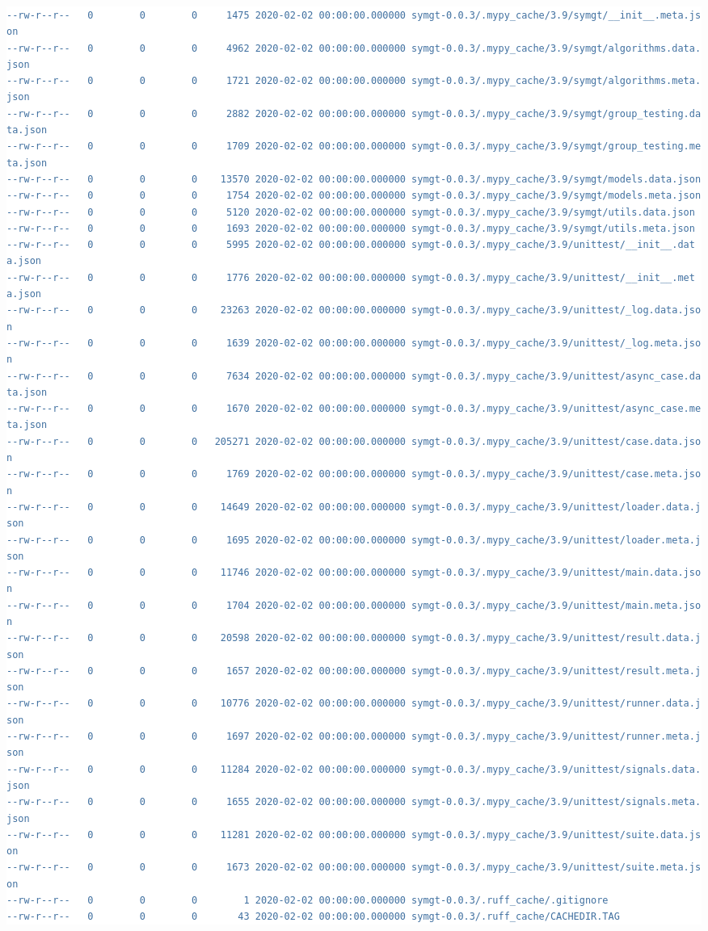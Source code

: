 ```diff
--rw-r--r--   0        0        0     1475 2020-02-02 00:00:00.000000 symgt-0.0.3/.mypy_cache/3.9/symgt/__init__.meta.json
--rw-r--r--   0        0        0     4962 2020-02-02 00:00:00.000000 symgt-0.0.3/.mypy_cache/3.9/symgt/algorithms.data.json
--rw-r--r--   0        0        0     1721 2020-02-02 00:00:00.000000 symgt-0.0.3/.mypy_cache/3.9/symgt/algorithms.meta.json
--rw-r--r--   0        0        0     2882 2020-02-02 00:00:00.000000 symgt-0.0.3/.mypy_cache/3.9/symgt/group_testing.data.json
--rw-r--r--   0        0        0     1709 2020-02-02 00:00:00.000000 symgt-0.0.3/.mypy_cache/3.9/symgt/group_testing.meta.json
--rw-r--r--   0        0        0    13570 2020-02-02 00:00:00.000000 symgt-0.0.3/.mypy_cache/3.9/symgt/models.data.json
--rw-r--r--   0        0        0     1754 2020-02-02 00:00:00.000000 symgt-0.0.3/.mypy_cache/3.9/symgt/models.meta.json
--rw-r--r--   0        0        0     5120 2020-02-02 00:00:00.000000 symgt-0.0.3/.mypy_cache/3.9/symgt/utils.data.json
--rw-r--r--   0        0        0     1693 2020-02-02 00:00:00.000000 symgt-0.0.3/.mypy_cache/3.9/symgt/utils.meta.json
--rw-r--r--   0        0        0     5995 2020-02-02 00:00:00.000000 symgt-0.0.3/.mypy_cache/3.9/unittest/__init__.data.json
--rw-r--r--   0        0        0     1776 2020-02-02 00:00:00.000000 symgt-0.0.3/.mypy_cache/3.9/unittest/__init__.meta.json
--rw-r--r--   0        0        0    23263 2020-02-02 00:00:00.000000 symgt-0.0.3/.mypy_cache/3.9/unittest/_log.data.json
--rw-r--r--   0        0        0     1639 2020-02-02 00:00:00.000000 symgt-0.0.3/.mypy_cache/3.9/unittest/_log.meta.json
--rw-r--r--   0        0        0     7634 2020-02-02 00:00:00.000000 symgt-0.0.3/.mypy_cache/3.9/unittest/async_case.data.json
--rw-r--r--   0        0        0     1670 2020-02-02 00:00:00.000000 symgt-0.0.3/.mypy_cache/3.9/unittest/async_case.meta.json
--rw-r--r--   0        0        0   205271 2020-02-02 00:00:00.000000 symgt-0.0.3/.mypy_cache/3.9/unittest/case.data.json
--rw-r--r--   0        0        0     1769 2020-02-02 00:00:00.000000 symgt-0.0.3/.mypy_cache/3.9/unittest/case.meta.json
--rw-r--r--   0        0        0    14649 2020-02-02 00:00:00.000000 symgt-0.0.3/.mypy_cache/3.9/unittest/loader.data.json
--rw-r--r--   0        0        0     1695 2020-02-02 00:00:00.000000 symgt-0.0.3/.mypy_cache/3.9/unittest/loader.meta.json
--rw-r--r--   0        0        0    11746 2020-02-02 00:00:00.000000 symgt-0.0.3/.mypy_cache/3.9/unittest/main.data.json
--rw-r--r--   0        0        0     1704 2020-02-02 00:00:00.000000 symgt-0.0.3/.mypy_cache/3.9/unittest/main.meta.json
--rw-r--r--   0        0        0    20598 2020-02-02 00:00:00.000000 symgt-0.0.3/.mypy_cache/3.9/unittest/result.data.json
--rw-r--r--   0        0        0     1657 2020-02-02 00:00:00.000000 symgt-0.0.3/.mypy_cache/3.9/unittest/result.meta.json
--rw-r--r--   0        0        0    10776 2020-02-02 00:00:00.000000 symgt-0.0.3/.mypy_cache/3.9/unittest/runner.data.json
--rw-r--r--   0        0        0     1697 2020-02-02 00:00:00.000000 symgt-0.0.3/.mypy_cache/3.9/unittest/runner.meta.json
--rw-r--r--   0        0        0    11284 2020-02-02 00:00:00.000000 symgt-0.0.3/.mypy_cache/3.9/unittest/signals.data.json
--rw-r--r--   0        0        0     1655 2020-02-02 00:00:00.000000 symgt-0.0.3/.mypy_cache/3.9/unittest/signals.meta.json
--rw-r--r--   0        0        0    11281 2020-02-02 00:00:00.000000 symgt-0.0.3/.mypy_cache/3.9/unittest/suite.data.json
--rw-r--r--   0        0        0     1673 2020-02-02 00:00:00.000000 symgt-0.0.3/.mypy_cache/3.9/unittest/suite.meta.json
--rw-r--r--   0        0        0        1 2020-02-02 00:00:00.000000 symgt-0.0.3/.ruff_cache/.gitignore
--rw-r--r--   0        0        0       43 2020-02-02 00:00:00.000000 symgt-0.0.3/.ruff_cache/CACHEDIR.TAG
```